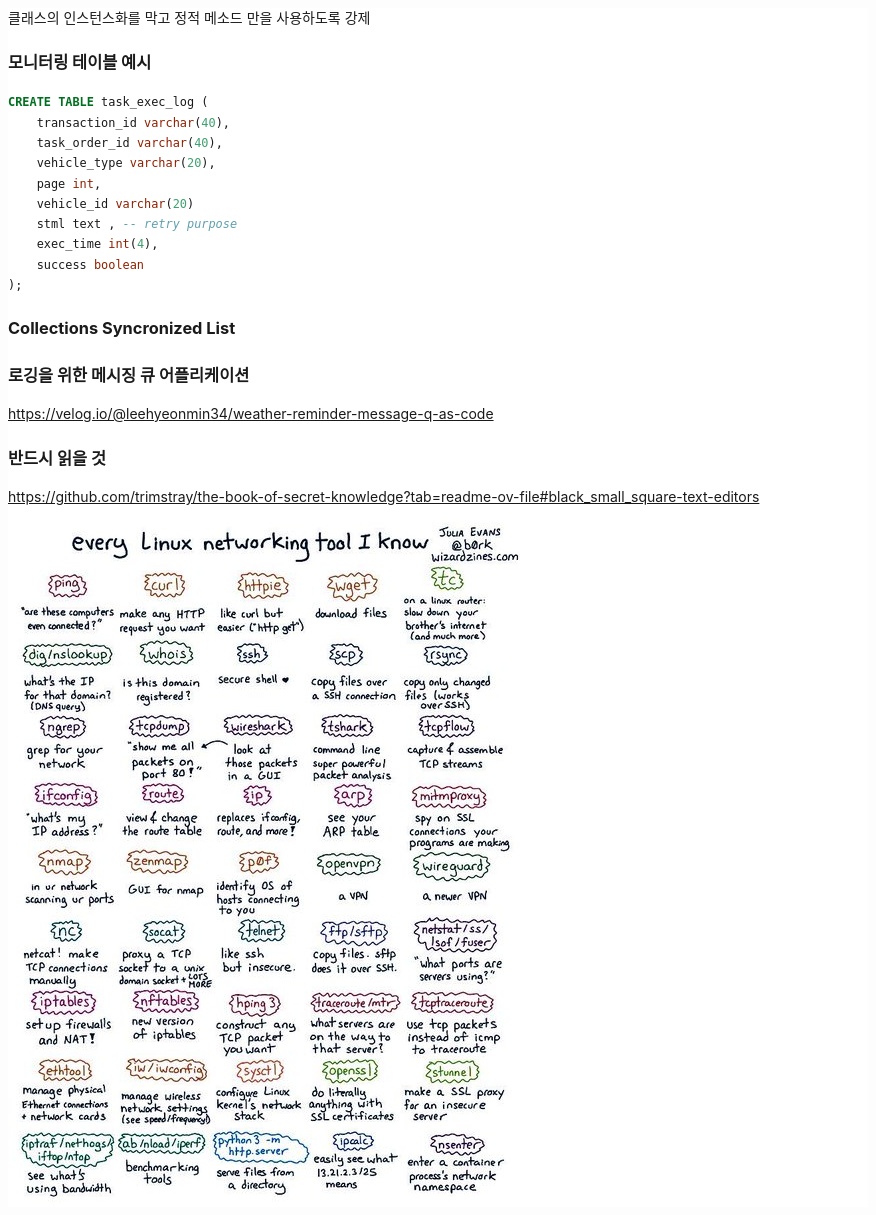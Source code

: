 클래스의 인스턴스화를 막고 정적 메소드 만을 사용하도록 강제

### 모니터링 테이블 예시

```sql
CREATE TABLE task_exec_log (
    transaction_id varchar(40),
    task_order_id varchar(40),
    vehicle_type varchar(20),
    page int,
    vehicle_id varchar(20)
    stml text , -- retry purpose
    exec_time int(4),
    success boolean
);
```

### Collections Syncronized List

### 로깅을 위한 메시징 큐 어플리케이션

https://velog.io/@leehyeonmin34/weather-reminder-message-q-as-code

### 반드시 읽을 것

https://github.com/trimstray/the-book-of-secret-knowledge?tab=readme-ov-file#black_small_square-text-editors

![network-tools.png](assets/imgs/network-tools.png)
